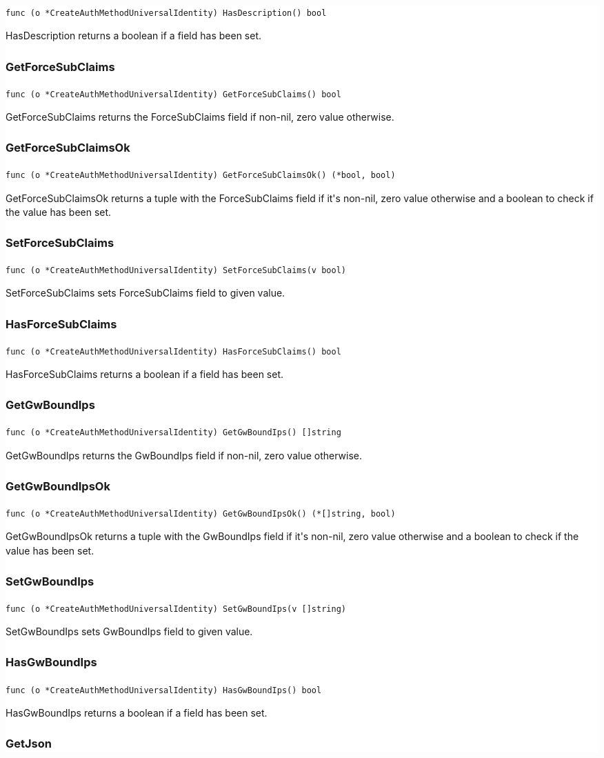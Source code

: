 `func (o *CreateAuthMethodUniversalIdentity) HasDescription() bool`

HasDescription returns a boolean if a field has been set.

### GetForceSubClaims

`func (o *CreateAuthMethodUniversalIdentity) GetForceSubClaims() bool`

GetForceSubClaims returns the ForceSubClaims field if non-nil, zero value otherwise.

### GetForceSubClaimsOk

`func (o *CreateAuthMethodUniversalIdentity) GetForceSubClaimsOk() (*bool, bool)`

GetForceSubClaimsOk returns a tuple with the ForceSubClaims field if it's non-nil, zero value otherwise
and a boolean to check if the value has been set.

### SetForceSubClaims

`func (o *CreateAuthMethodUniversalIdentity) SetForceSubClaims(v bool)`

SetForceSubClaims sets ForceSubClaims field to given value.

### HasForceSubClaims

`func (o *CreateAuthMethodUniversalIdentity) HasForceSubClaims() bool`

HasForceSubClaims returns a boolean if a field has been set.

### GetGwBoundIps

`func (o *CreateAuthMethodUniversalIdentity) GetGwBoundIps() []string`

GetGwBoundIps returns the GwBoundIps field if non-nil, zero value otherwise.

### GetGwBoundIpsOk

`func (o *CreateAuthMethodUniversalIdentity) GetGwBoundIpsOk() (*[]string, bool)`

GetGwBoundIpsOk returns a tuple with the GwBoundIps field if it's non-nil, zero value otherwise
and a boolean to check if the value has been set.

### SetGwBoundIps

`func (o *CreateAuthMethodUniversalIdentity) SetGwBoundIps(v []string)`

SetGwBoundIps sets GwBoundIps field to given value.

### HasGwBoundIps

`func (o *CreateAuthMethodUniversalIdentity) HasGwBoundIps() bool`

HasGwBoundIps returns a boolean if a field has been set.

### GetJson
